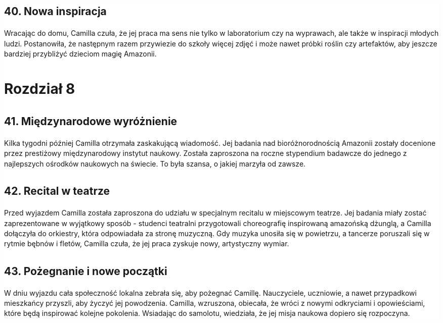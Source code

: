 ## 40. Nowa inspiracja

Wracając do domu, Camilla czuła, że jej praca ma sens nie tylko w laboratorium czy na wyprawach, ale także w inspiracji młodych ludzi. Postanowiła, że następnym razem przywiezie do szkoły więcej zdjęć i może nawet próbki roślin czy artefaktów, aby jeszcze bardziej przybliżyć dzieciom magię Amazonii.

# Rozdział 8

## 41. Międzynarodowe wyróżnienie

Kilka tygodni później Camilla otrzymała zaskakującą wiadomość. Jej badania nad bioróżnorodnością Amazonii zostały docenione przez prestiżowy międzynarodowy instytut naukowy. Została zaproszona na roczne stypendium badawcze do jednego z najlepszych ośrodków naukowych na świecie. To była szansa, o jakiej marzyła od zawsze.

## 42. Recital w teatrze

Przed wyjazdem Camilla została zaproszona do udziału w specjalnym recitalu w miejscowym teatrze. Jej badania miały zostać zaprezentowane w wyjątkowy sposób - studenci teatralni przygotowali choreografię inspirowaną amazońską dżunglą, a Camilla dołączyła do orkiestry, która odpowiadała za stronę muzyczną. Gdy muzyka unosiła się w powietrzu, a tancerze poruszali się w rytmie bębnów i fletów, Camilla czuła, że jej praca zyskuje nowy, artystyczny wymiar.

## 43. Pożegnanie i nowe początki

W dniu wyjazdu cała społeczność lokalna zebrała się, aby pożegnać Camillę. Nauczyciele, uczniowie, a nawet przypadkowi mieszkańcy przyszli, aby życzyć jej powodzenia. Camilla, wzruszona, obiecała, że wróci z nowymi odkryciami i opowieściami, które będą inspirować kolejne pokolenia. Wsiadając do samolotu, wiedziała, że jej misja naukowa dopiero się rozpoczyna.
